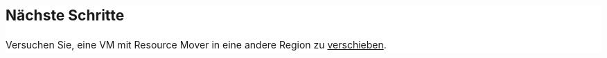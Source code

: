 
## <a name="next-steps"></a>Nächste Schritte

Versuchen Sie, eine VM mit Resource Mover in eine andere Region zu [verschieben](tutorial-move-region-virtual-machines.md).
